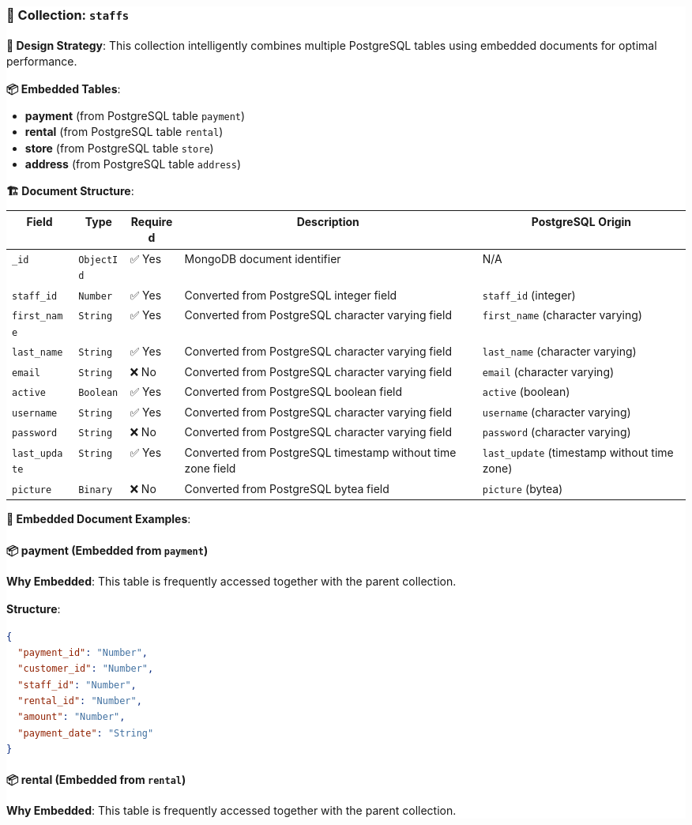 ### 🔗 Collection: `staffs`

**🎯 Design Strategy**: This collection intelligently combines multiple PostgreSQL tables using embedded documents for optimal performance.

**📦 Embedded Tables**:
- **payment** (from PostgreSQL table `payment`)
- **rental** (from PostgreSQL table `rental`)
- **store** (from PostgreSQL table `store`)
- **address** (from PostgreSQL table `address`)

**🏗️ Document Structure**:

| Field | Type | Required | Description | PostgreSQL Origin |
|-------|------|----------|-------------|-------------------|
| `_id` | `ObjectId` | ✅ Yes | MongoDB document identifier | N/A |
| `staff_id` | `Number` | ✅ Yes | Converted from PostgreSQL integer field | `staff_id` (integer) |
| `first_name` | `String` | ✅ Yes | Converted from PostgreSQL character varying field | `first_name` (character varying) |
| `last_name` | `String` | ✅ Yes | Converted from PostgreSQL character varying field | `last_name` (character varying) |
| `email` | `String` | ❌ No | Converted from PostgreSQL character varying field | `email` (character varying) |
| `active` | `Boolean` | ✅ Yes | Converted from PostgreSQL boolean field | `active` (boolean) |
| `username` | `String` | ✅ Yes | Converted from PostgreSQL character varying field | `username` (character varying) |
| `password` | `String` | ❌ No | Converted from PostgreSQL character varying field | `password` (character varying) |
| `last_update` | `String` | ✅ Yes | Converted from PostgreSQL timestamp without time zone field | `last_update` (timestamp without time zone) |
| `picture` | `Binary` | ❌ No | Converted from PostgreSQL bytea field | `picture` (bytea) |

**🔗 Embedded Document Examples**:

#### 📦 payment (Embedded from `payment`)

**Why Embedded**: This table is frequently accessed together with the parent collection.

**Structure**:
```json
{
  "payment_id": "Number",
  "customer_id": "Number",
  "staff_id": "Number",
  "rental_id": "Number",
  "amount": "Number",
  "payment_date": "String"
}
```

#### 📦 rental (Embedded from `rental`)

**Why Embedded**: This table is frequently accessed together with the parent collection.
